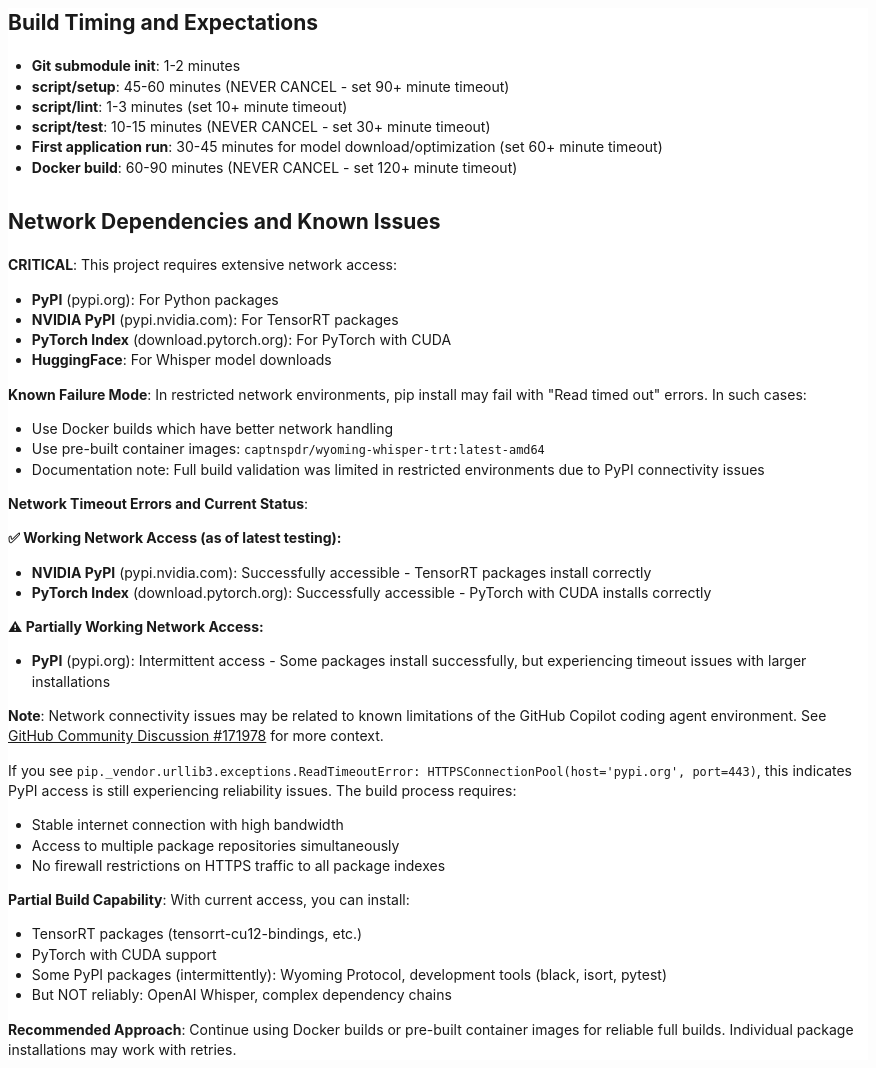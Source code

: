 ## Build Timing and Expectations

- **Git submodule init**: 1-2 minutes
- **script/setup**: 45-60 minutes (NEVER CANCEL - set 90+ minute timeout)
- **script/lint**: 1-3 minutes (set 10+ minute timeout)
- **script/test**: 10-15 minutes (NEVER CANCEL - set 30+ minute timeout)
- **First application run**: 30-45 minutes for model download/optimization (set 60+ minute timeout)
- **Docker build**: 60-90 minutes (NEVER CANCEL - set 120+ minute timeout)

## Network Dependencies and Known Issues

**CRITICAL**: This project requires extensive network access:
- **PyPI** (pypi.org): For Python packages
- **NVIDIA PyPI** (pypi.nvidia.com): For TensorRT packages  
- **PyTorch Index** (download.pytorch.org): For PyTorch with CUDA
- **HuggingFace**: For Whisper model downloads

**Known Failure Mode**: In restricted network environments, pip install may fail with "Read timed out" errors. In such cases:
- Use Docker builds which have better network handling
- Use pre-built container images: `captnspdr/wyoming-whisper-trt:latest-amd64`
- Documentation note: Full build validation was limited in restricted environments due to PyPI connectivity issues

**Network Timeout Errors and Current Status**:

**✅ Working Network Access (as of latest testing):**
- **NVIDIA PyPI** (pypi.nvidia.com): Successfully accessible - TensorRT packages install correctly
- **PyTorch Index** (download.pytorch.org): Successfully accessible - PyTorch with CUDA installs correctly

**⚠️ Partially Working Network Access:**
- **PyPI** (pypi.org): Intermittent access - Some packages install successfully, but experiencing timeout issues with larger installations

**Note**: Network connectivity issues may be related to known limitations of the GitHub Copilot coding agent environment. See [GitHub Community Discussion #171978](https://github.com/orgs/community/discussions/171978) for more context.

If you see `pip._vendor.urllib3.exceptions.ReadTimeoutError: HTTPSConnectionPool(host='pypi.org', port=443)`, this indicates PyPI access is still experiencing reliability issues. The build process requires:
- Stable internet connection with high bandwidth  
- Access to multiple package repositories simultaneously
- No firewall restrictions on HTTPS traffic to all package indexes

**Partial Build Capability**: With current access, you can install:
- TensorRT packages (tensorrt-cu12-bindings, etc.)
- PyTorch with CUDA support
- Some PyPI packages (intermittently): Wyoming Protocol, development tools (black, isort, pytest)
- But NOT reliably: OpenAI Whisper, complex dependency chains

**Recommended Approach**: Continue using Docker builds or pre-built container images for reliable full builds. Individual package installations may work with retries.

